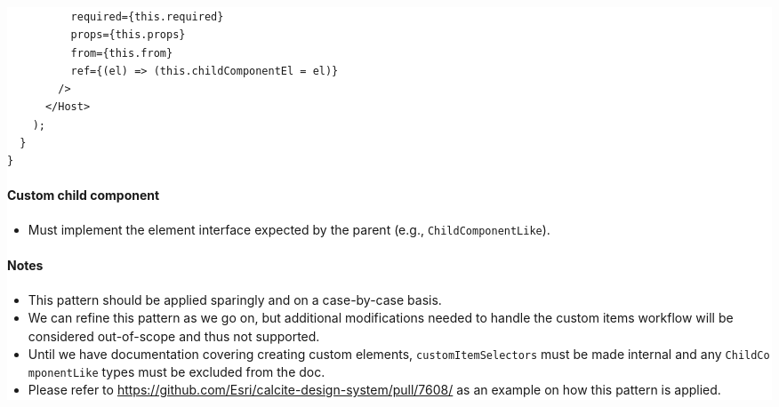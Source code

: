 ```tsx
          required={this.required}
          props={this.props}
          from={this.from}
          ref={(el) => (this.childComponentEl = el)}
        />
      </Host>
    );
  }
}
```

#### Custom child component

- Must implement the element interface expected by the parent (e.g., `ChildComponentLike`).

#### Notes

- This pattern should be applied sparingly and on a case-by-case basis.
- We can refine this pattern as we go on, but additional modifications needed to handle the custom items workflow will be considered out-of-scope and thus not supported.
- Until we have documentation covering creating custom elements, `customItemSelectors` must be made internal and any `ChildComponentLike` types must be excluded from the doc.
- Please refer to <https://github.com/Esri/calcite-design-system/pull/7608/> as an example on how this pattern is applied.
